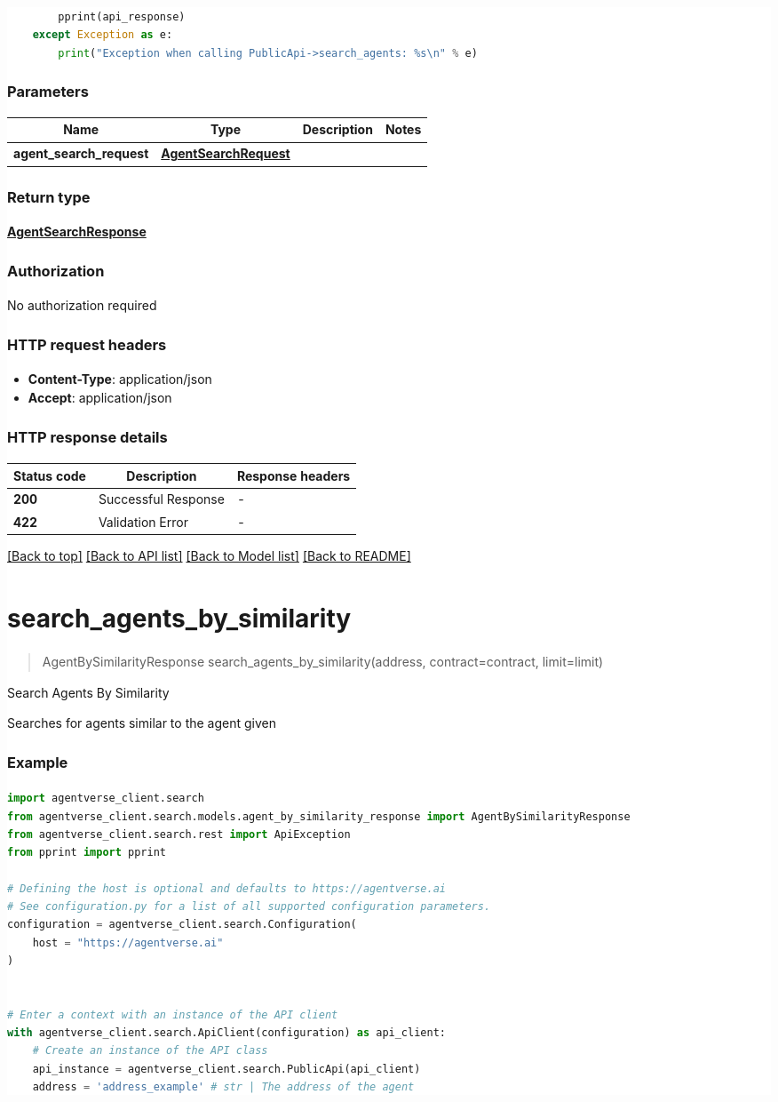 ```python
        pprint(api_response)
    except Exception as e:
        print("Exception when calling PublicApi->search_agents: %s\n" % e)
```



### Parameters


Name | Type | Description  | Notes
------------- | ------------- | ------------- | -------------
 **agent_search_request** | [**AgentSearchRequest**](AgentSearchRequest.md)|  | 

### Return type

[**AgentSearchResponse**](AgentSearchResponse.md)

### Authorization

No authorization required

### HTTP request headers

 - **Content-Type**: application/json
 - **Accept**: application/json

### HTTP response details

| Status code | Description | Response headers |
|-------------|-------------|------------------|
**200** | Successful Response |  -  |
**422** | Validation Error |  -  |

[[Back to top]](#) [[Back to API list]](../README.md#documentation-for-api-endpoints) [[Back to Model list]](../README.md#documentation-for-models) [[Back to README]](../README.md)

# **search_agents_by_similarity**
> AgentBySimilarityResponse search_agents_by_similarity(address, contract=contract, limit=limit)

Search Agents By Similarity

Searches for agents similar to the agent given

### Example


```python
import agentverse_client.search
from agentverse_client.search.models.agent_by_similarity_response import AgentBySimilarityResponse
from agentverse_client.search.rest import ApiException
from pprint import pprint

# Defining the host is optional and defaults to https://agentverse.ai
# See configuration.py for a list of all supported configuration parameters.
configuration = agentverse_client.search.Configuration(
    host = "https://agentverse.ai"
)


# Enter a context with an instance of the API client
with agentverse_client.search.ApiClient(configuration) as api_client:
    # Create an instance of the API class
    api_instance = agentverse_client.search.PublicApi(api_client)
    address = 'address_example' # str | The address of the agent
```